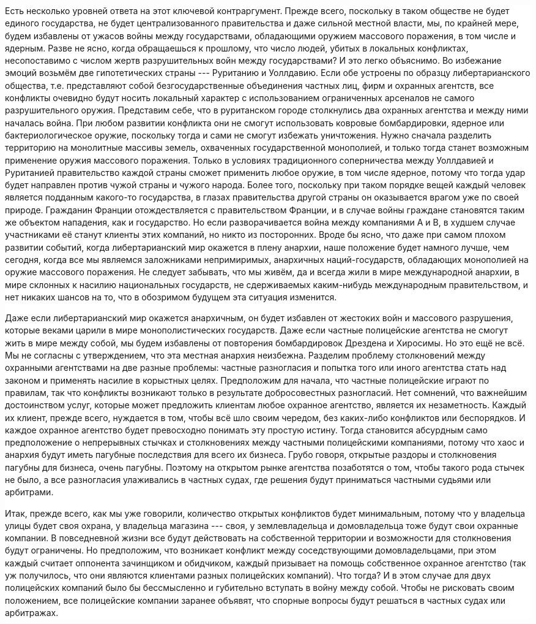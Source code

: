 Есть несколько уровней ответа на этот ключевой контраргумент. Прежде всего, поскольку в таком обществе не будет единого государства, не будет централизованного правительства и даже сильной местной власти, мы, по крайней мере, будем избавлены от ужасов войны между государствами, обладающими оружием массового поражения, в том числе и ядерным. Разве не ясно, когда обращаешься к прошлому, что число людей, убитых в локальных конфликтах, несопоставимо с числом жертв разрушительных войн между государствами? И это легко объяснимо. Во избежание эмоций возьмём две гипотетических страны --- Руританию и Уоллдавию. Если обе устроены по образцу либертарианского общества, т.е. представляют собой безгосударственные объединения частных лиц, фирм и охранных агентств, все конфликты очевидно будут носить локальный характер с использованием ограниченных арсеналов не самого разрушительного оружия. Представим себе, что в руританском городе столкнулись два охранных агентства и между ними началась война. При любом развитии конфликта они не смогут использовать ковровые бомбардировки, ядерное или бактериологическое оружие, поскольку тогда и сами не смогут избежать уничтожения. Нужно сначала разделить территорию на монолитные массивы земель, охваченных государственной монополией, и только тогда станет возможным применение оружия массового поражения. Только в условиях традиционного соперничества между Уоллдавией и Руританией правительство каждой страны сможет применить любое оружие, в том числе ядерное, потому что тогда удар будет направлен против чужой страны и чужого народа. Более того, поскольку при таком порядке вещей каждый человек является подданным какого-то государства, в глазах правительства другой страны он оказывается врагом уже по своей природе. Гражданин Франции отождествляется с правительством Франции, и в случае войны граждане становятся таким же объектом нападения, как и государство. Но если разворачивается война между компаниями А и В, в худшем случае участниками её станут клиенты этих компаний, но никто из посторонних. Вроде бы ясно, что даже при самом плохом развитии событий, когда либертарианский мир окажется в плену анархии, наше положение будет намного лучше, чем сегодня, когда все мы являемся заложниками непримиримых, анархичных наций-государств, обладающих монополией на оружие массового поражения. Не следует забывать, что мы живём, да и всегда жили в мире международной анархии, в мире склонных к насилию национальных государств, не сдерживаемых каким-нибудь международным правительством, и нет никаких шансов на то, что в обозримом будущем эта ситуация изменится.

Даже если либертарианский мир окажется анархичным, он будет избавлен от жестоких войн и массового разрушения, которые веками царили в мире монополистических государств. Даже если частные полицейские агентства не смогут жить в мире между собой, мы будем избавлены от повторения бомбардировок Дрездена и Хиросимы. Но это ещё не всё. Мы не согласны с утверждением, что эта местная анархия неизбежна. Разделим проблему столкновений между охранными агентствами на две разные проблемы: частные разногласия и попытка того или иного агентства стать над законом и применять насилие в корыстных целях. Предположим для начала, что частные полицейские играют по правилам, так что конфликты возникают только в результате добросовестных разногласий. Нет сомнений, что важнейшим достоинством услуг, которые может предложить клиентам любое охранное агентство, является их незаметность. Каждый их клиент, прежде всего, нуждается в том, чтобы всё шло своим чередом, без каких-либо конфликтов или беспорядков. И каждое охранное агентство будет превосходно понимать эту простую истину. Тогда становится абсурдным само предположение о непрерывных стычках и столкновениях между частными полицейскими компаниями, потому что хаос и анархия будут иметь пагубные последствия для всего их бизнеса. Грубо говоря, открытые раздоры и столкновения пагубны для бизнеса, очень пагубны. Поэтому на открытом рынке агентства позаботятся о том, чтобы такого рода стычек не было, а все разногласия улаживались в частных судах, где решения будут приниматься частными судьями или арбитрами.

Итак, прежде всего, как мы уже говорили, количество открытых конфликтов будет минимальным, потому что у владельца улицы будет своя охрана, у владельца магазина --- своя, у землевладельца и домовладельца тоже будут свои охранные компании. В повседневной жизни все будут действовать на собственной территории и возможности для столкновения будут ограничены. Но предположим, что возникает конфликт между соседствующими домовладельцами, при этом каждый считает оппонента зачинщиком и обидчиком, каждый призывает на помощь собственное охранное агентство (так уж получилось, что они являются клиентами разных полицейских компаний). Что тогда? И в этом случае для двух полицейских компаний было бы бессмысленно и губительно вступать в войну между собой. Чтобы не рисковать своим положением, все полицейские компании заранее объявят, что спорные вопросы будут решаться в частных судах или арбитражах.
